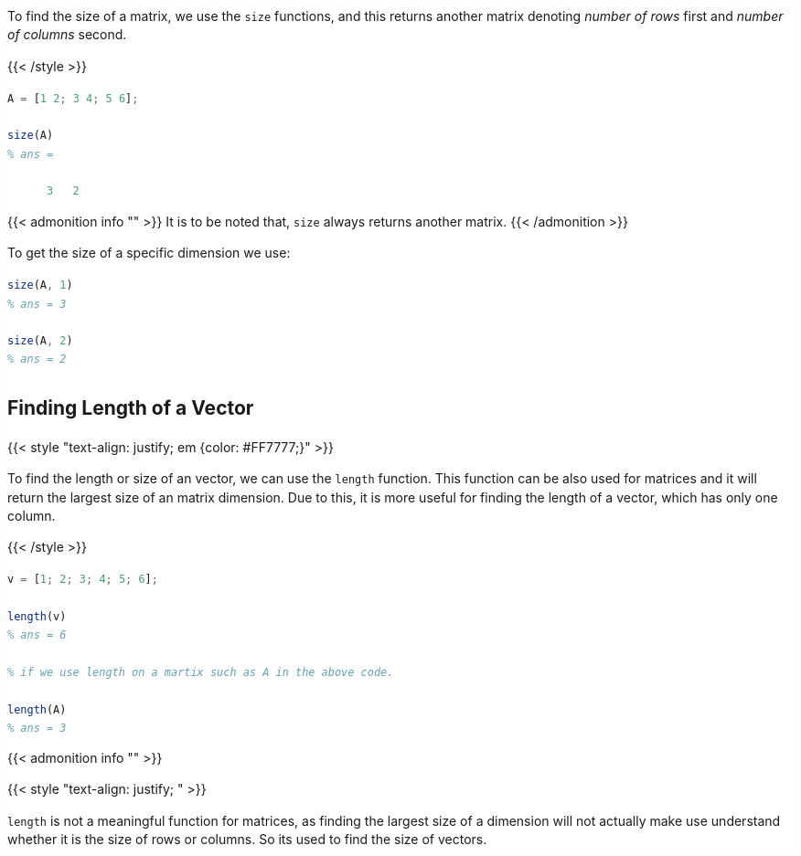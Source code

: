 To find the size of a matrix, we use the `size` functions, and this returns another matrix denoting _number of rows_ first and _number of columns_ second.

{{< /style >}}

```octave
A = [1 2; 3 4; 5 6];

size(A)
% ans = 

      3   2

```

{{< admonition info  "" >}}
It is to be noted that, `size` always returns another matrix. 
{{< /admonition >}}

To get the size of a specific dimension we use:

```octave
size(A, 1)
% ans = 3

size(A, 2)
% ans = 2
```

## Finding Length of a Vector

{{< style "text-align: justify; em {color: #FF7777;}" >}}

To find the length or size of an vector, we can use the `length` function. This function can be also used for matrices and it will return the largest size of an matrix dimension. Due to this, it is more useful for finding the length of a vector, which has only one column.

{{< /style >}}

```octave
v = [1; 2; 3; 4; 5; 6];

length(v)
% ans = 6

% if we use length on a martix such as A in the above code.

length(A)
% ans = 3

```

{{< admonition info  "" >}}

{{< style "text-align: justify; " >}}

`length` is not a meaningful function for matrices, as finding the largest size of a dimension will not actually make use understand whether it is the size of rows or columns. So its used to find the size of vectors.
